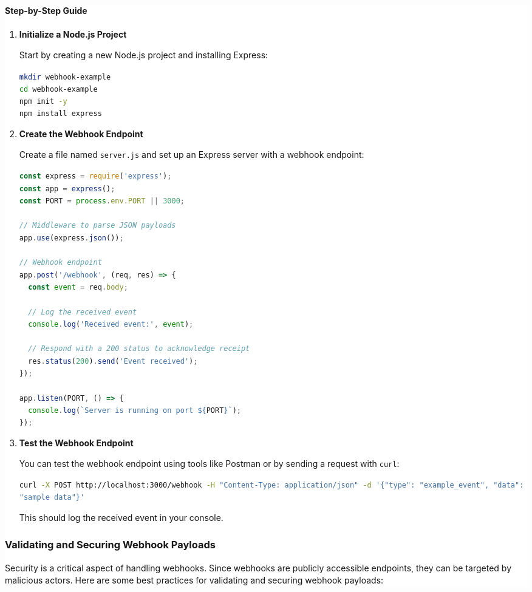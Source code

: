 #### Step-by-Step Guide

1. **Initialize a Node.js Project**

   Start by creating a new Node.js project and installing Express:

   ```bash
   mkdir webhook-example
   cd webhook-example
   npm init -y
   npm install express
   ```

2. **Create the Webhook Endpoint**

   Create a file named `server.js` and set up an Express server with a webhook endpoint:

   ```javascript
   const express = require('express');
   const app = express();
   const PORT = process.env.PORT || 3000;

   // Middleware to parse JSON payloads
   app.use(express.json());

   // Webhook endpoint
   app.post('/webhook', (req, res) => {
     const event = req.body;

     // Log the received event
     console.log('Received event:', event);

     // Respond with a 200 status to acknowledge receipt
     res.status(200).send('Event received');
   });

   app.listen(PORT, () => {
     console.log(`Server is running on port ${PORT}`);
   });
   ```

3. **Test the Webhook Endpoint**

   You can test the webhook endpoint using tools like Postman or by sending a request with `curl`:

   ```bash
   curl -X POST http://localhost:3000/webhook -H "Content-Type: application/json" -d '{"type": "example_event", "data": "sample data"}'
   ```

   This should log the received event in your console.

### Validating and Securing Webhook Payloads

Security is a critical aspect of handling webhooks. Since webhooks are publicly accessible endpoints, they can be targeted by malicious actors. Here are some best practices for validating and securing webhook payloads:
